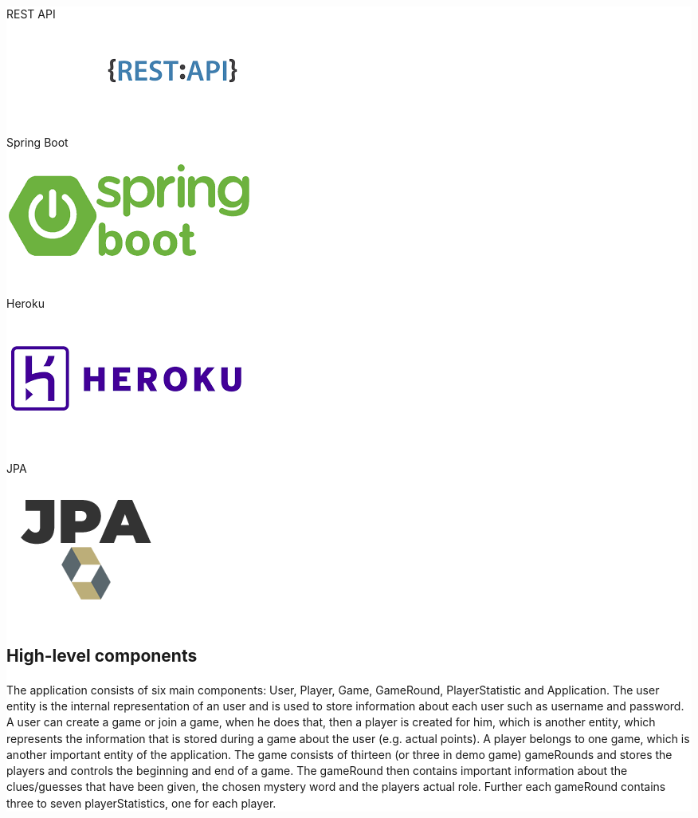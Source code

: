 REST API  
![REST](src/images/RestAPI.png)

Spring Boot  
![Spring](src/images/SpringBoot.png)

Heroku  
![Heroku](src/images/Heroku.png)

JPA  
![JPA](src/images/JPA.png)

## High-level components
The application consists of six main components: User, Player, Game, GameRound, PlayerStatistic and Application.
The user entity is the internal representation of an user and is used to store information about each
user such as username and password. A user can create a game or join a game, when he does that, then a
player is created for him, which is another entity, which represents the information that is stored during
a game about the user (e.g. actual points). A player belongs to one game, which is another important entity of the
application. The game consists of thirteen (or three in demo game) gameRounds and stores the players and controls the beginning and end
of a game. The gameRound then contains important information about the clues/guesses that have been given, the chosen mystery
word and the players actual role. Further each gameRound contains three to seven playerStatistics, one for each player. 
